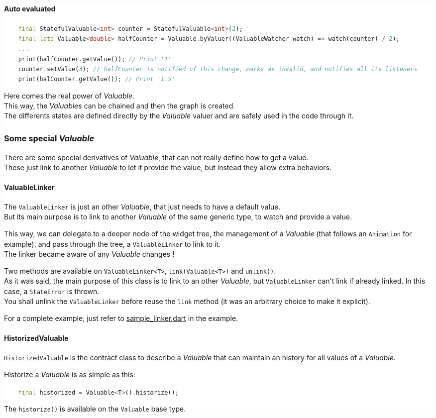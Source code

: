 #### Auto evaluated

```dart
    final StatefulValuable<int> counter = StatefulValuable<int>(2);
    final late Valuable<double> halfCounter = Valuable.byValuer((ValuableWatcher watch) => watch(counter) / 2);
    ...
    print(halfCounter.getValue()); // Print '1'
    counter.setValue(3); // halfCounter is notified of this change, marks as invalid, and notifies all its listeners
    print(halCounter.getValue()); // Print '1.5'
```

Here comes the real power of _Valuable_.  
This way, the _Valuables_ can be chained and then the graph is created.  
The differents states are defined directly by the _Valuable_ valuer and are safely used in the code through it.

### Some special _Valuable_

There are some special derivatives of _Valuable_, that can not really define how to get a value.  
These just link to another _Valuable_ to let it provide the value, but instead they allow extra behaviors.

#### ValuableLinker

The ``ValuableLinker`` is just an other _Valuable_, that just needs to have a default value.  
But its main purpose is to link to another _Valuable_ of the same generic type, to watch and provide a value.  

This way, we can delegate to a deeper node of the widget tree, the management of a _Valuable_ (that follows an ``Animation`` for example), and pass through the tree, a ``ValuableLinker`` to link to it.  
The linker became aware of any _Valuable_ changes !

Two methods are available on ``ValuableLinker<T>``, ``link(Valuable<T>)`` and ``unlink()``.  
As it was said, the main purpose of this class is to link to an other _Valuable_, but ``ValuableLinker`` can't link if already linked. In this case, a ``StateError`` is thrown.  
You shall unlink the ``ValuableLinker`` before reuse the ``link`` method (it was an arbitrary choice to make it explicit).

For a complete example, just refer to [sample_linker.dart](example/lib/src/sample_linker.dart) in the example.

#### HistorizedValuable

``HistorizedValuable`` is the contract class to describe a _Valuable_ that can maintain an history for all values of a _Valuable_.  

Historize a _Valuable_ is as simple as this:

```dart
    final historized = Valuable<T>().historize();
```

The ``historize()`` is available on the ``Valuable`` base type.
